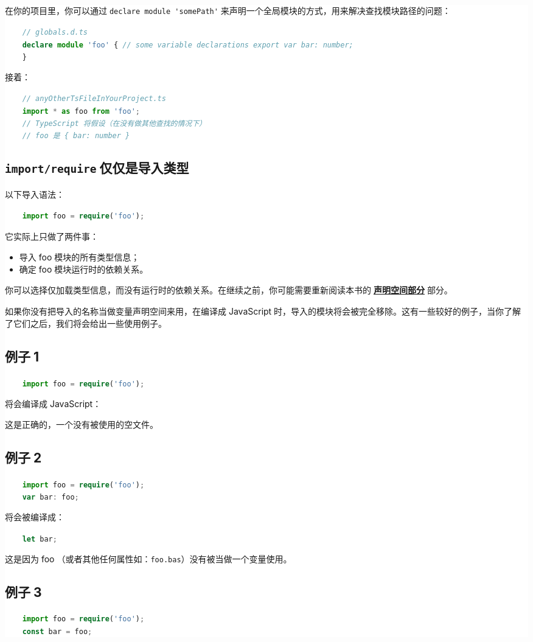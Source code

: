 在你的项目里，你可以通过 `declare module 'somePath'` 来声明一个全局模块的方式，用来解决查找模块路径的问题：

```typescript
    // globals.d.ts
    declare module 'foo' { // some variable declarations export var bar: number;
    }
```

接着：
```typescript
    // anyOtherTsFileInYourProject.ts
    import * as foo from 'foo';
    // TypeScript 将假设（在没有做其他查找的情况下）
    // foo 是 { bar: number }
```

## **`import/require` 仅仅是导入类型**

以下导入语法：
```typescript
    import foo = require('foo');
```

它实际上只做了两件事：

- 导入 foo 模块的所有类型信息；
- 确定 foo 模块运行时的依赖关系。

你可以选择仅加载类型信息，而没有运行时的依赖关系。在继续之前，你可能需要重新阅读本书的 **[声明空间部分](https://jkchao.github.io/typescript-book-chinese/project/declarationspaces.html)** 部分。

如果你没有把导入的名称当做变量声明空间来用，在编译成 JavaScript 时，导入的模块将会被完全移除。这有一些较好的例子，当你了解了它们之后，我们将会给出一些使用例子。

## **例子 1**
```typescript
    import foo = require('foo');
```

将会编译成 JavaScript：

这是正确的，一个没有被使用的空文件。

## **例子 2**
```typescript
    import foo = require('foo');
    var bar: foo;
```

将会被编译成：
```typescript
    let bar;
```

这是因为 foo （或者其他任何属性如：`foo.bas`）没有被当做一个变量使用。

## **例子 3**
```typescript
    import foo = require('foo');
    const bar = foo;
```
